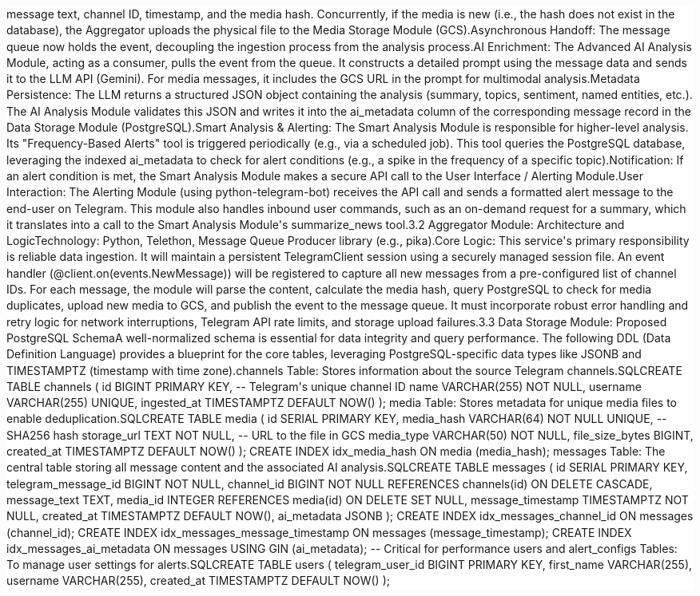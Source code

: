 message text, channel ID, timestamp, and the media hash. Concurrently, if the media is new (i.e., the hash does not exist in the database), the Aggregator uploads the physical file to the Media Storage Module (GCS).Asynchronous Handoff: The message queue now holds the event, decoupling the ingestion process from the analysis process.AI Enrichment: The Advanced AI Analysis Module, acting as a consumer, pulls the event from the queue. It constructs a detailed prompt using the message data and sends it to the LLM API (Gemini). For media messages, it includes the GCS URL in the prompt for multimodal analysis.Metadata Persistence: The LLM returns a structured JSON object containing the analysis (summary, topics, sentiment, named entities, etc.). The AI Analysis Module validates this JSON and writes it into the ai_metadata column of the corresponding message record in the Data Storage Module (PostgreSQL).Smart Analysis & Alerting: The Smart Analysis Module is responsible for higher-level analysis. Its "Frequency-Based Alerts" tool is triggered periodically (e.g., via a scheduled job). This tool queries the PostgreSQL database, leveraging the indexed ai_metadata to check for alert conditions (e.g., a spike in the frequency of a specific topic).Notification: If an alert condition is met, the Smart Analysis Module makes a secure API call to the User Interface / Alerting Module.User Interaction: The Alerting Module (using python-telegram-bot) receives the API call and sends a formatted alert message to the end-user on Telegram. This module also handles inbound user commands, such as an on-demand request for a summary, which it translates into a call to the Smart Analysis Module's summarize_news tool.3.2 Aggregator Module: Architecture and LogicTechnology: Python, Telethon, Message Queue Producer library (e.g., pika).Core Logic: This service's primary responsibility is reliable data ingestion. It will maintain a persistent TelegramClient session using a securely managed session file. An event handler (@client.on(events.NewMessage)) will be registered to capture all new messages from a pre-configured list of channel IDs. For each message, the module will parse the content, calculate the media hash, query PostgreSQL to check for media duplicates, upload new media to GCS, and publish the event to the message queue. It must incorporate robust error handling and retry logic for network interruptions, Telegram API rate limits, and storage upload failures.3.3 Data Storage Module: Proposed PostgreSQL SchemaA well-normalized schema is essential for data integrity and query performance. The following DDL (Data Definition Language) provides a blueprint for the core tables, leveraging PostgreSQL-specific data types like JSONB and TIMESTAMPTZ (timestamp with time zone).channels Table: Stores information about the source Telegram channels.SQLCREATE TABLE channels (
    id BIGINT PRIMARY KEY, -- Telegram's unique channel ID
    name VARCHAR(255) NOT NULL,
    username VARCHAR(255) UNIQUE,
    ingested_at TIMESTAMPTZ DEFAULT NOW()
);
media Table: Stores metadata for unique media files to enable deduplication.SQLCREATE TABLE media (
    id SERIAL PRIMARY KEY,
    media_hash VARCHAR(64) NOT NULL UNIQUE, -- SHA256 hash
    storage_url TEXT NOT NULL, -- URL to the file in GCS
    media_type VARCHAR(50) NOT NULL,
    file_size_bytes BIGINT,
    created_at TIMESTAMPTZ DEFAULT NOW()
);
CREATE INDEX idx_media_hash ON media (media_hash);
messages Table: The central table storing all message content and the associated AI analysis.SQLCREATE TABLE messages (
    id SERIAL PRIMARY KEY,
    telegram_message_id BIGINT NOT NULL,
    channel_id BIGINT NOT NULL REFERENCES channels(id) ON DELETE CASCADE,
    message_text TEXT,
    media_id INTEGER REFERENCES media(id) ON DELETE SET NULL,
    message_timestamp TIMESTAMPTZ NOT NULL,
    created_at TIMESTAMPTZ DEFAULT NOW(),
    ai_metadata JSONB
);
CREATE INDEX idx_messages_channel_id ON messages (channel_id);
CREATE INDEX idx_messages_message_timestamp ON messages (message_timestamp);
CREATE INDEX idx_messages_ai_metadata ON messages USING GIN (ai_metadata); -- Critical for performance
users and alert_configs Tables: To manage user settings for alerts.SQLCREATE TABLE users (
    telegram_user_id BIGINT PRIMARY KEY,
    first_name VARCHAR(255),
    username VARCHAR(255),
    created_at TIMESTAMPTZ DEFAULT NOW()
);